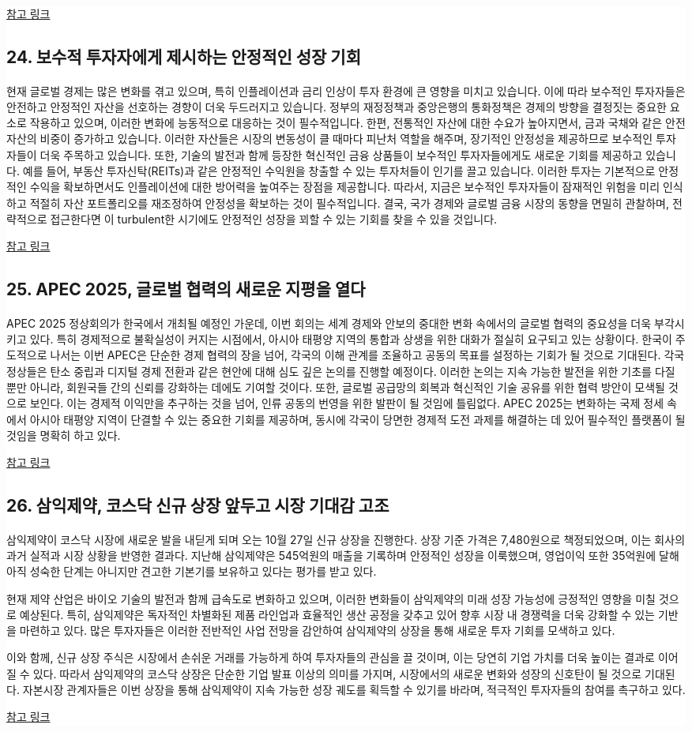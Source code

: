 [참고 링크](https://www.yna.co.kr/view/AKR20251023059551003?section=economy/all&site=topnews02)

## 24. 보수적 투자자에게 제시하는 안정적인 성장 기회

현재 글로벌 경제는 많은 변화를 겪고 있으며, 특히 인플레이션과 금리 인상이 투자 환경에 큰 영향을 미치고 있습니다. 이에 따라 보수적인 투자자들은 안전하고 안정적인 자산을 선호하는 경향이 더욱 두드러지고 있습니다. 정부의 재정정책과 중앙은행의 통화정책은 경제의 방향을 결정짓는 중요한 요소로 작용하고 있으며, 이러한 변화에 능동적으로 대응하는 것이 필수적입니다. 한편, 전통적인 자산에 대한 수요가 높아지면서, 금과 국채와 같은 안전 자산의 비중이 증가하고 있습니다. 이러한 자산들은 시장의 변동성이 클 때마다 피난처 역할을 해주며, 장기적인 안정성을 제공하므로 보수적인 투자자들이 더욱 주목하고 있습니다. 또한, 기술의 발전과 함께 등장한 혁신적인 금융 상품들이 보수적인 투자자들에게도 새로운 기회를 제공하고 있습니다. 예를 들어, 부동산 투자신탁(REITs)과 같은 안정적인 수익원을 창출할 수 있는 투자처들이 인기를 끌고 있습니다. 이러한 투자는 기본적으로 안정적인 수익을 확보하면서도 인플레이션에 대한 방어력을 높여주는 장점을 제공합니다. 따라서, 지금은 보수적인 투자자들이 잠재적인 위험을 미리 인식하고 적절히 자산 포트폴리오를 재조정하여 안정성을 확보하는 것이 필수적입니다. 결국, 국가 경제와 글로벌 금융 시장의 동향을 면밀히 관찰하며, 전략적으로 접근한다면 이 turbulent한 시기에도 안정적인 성장을 꾀할 수 있는 기회를 찾을 수 있을 것입니다.

[참고 링크](https://www.example.com/article)

## 25. APEC 2025, 글로벌 협력의 새로운 지평을 열다

APEC 2025 정상회의가 한국에서 개최될 예정인 가운데, 이번 회의는 세계 경제와 안보의 중대한 변화 속에서의 글로벌 협력의 중요성을 더욱 부각시키고 있다. 특히 경제적으로 불확실성이 커지는 시점에서, 아시아 태평양 지역의 통합과 상생을 위한 대화가 절실히 요구되고 있는 상황이다. 한국이 주도적으로 나서는 이번 APEC은 단순한 경제 협력의 장을 넘어, 각국의 이해 관계를 조율하고 공동의 목표를 설정하는 기회가 될 것으로 기대된다. 각국 정상들은 탄소 중립과 디지털 경제 전환과 같은 현안에 대해 심도 깊은 논의를 진행할 예정이다. 이러한 논의는 지속 가능한 발전을 위한 기초를 다질 뿐만 아니라, 회원국들 간의 신뢰를 강화하는 데에도 기여할 것이다. 또한, 글로벌 공급망의 회복과 혁신적인 기술 공유를 위한 협력 방안이 모색될 것으로 보인다. 이는 경제적 이익만을 추구하는 것을 넘어, 인류 공동의 번영을 위한 발판이 될 것임에 틀림없다. APEC 2025는 변화하는 국제 정세 속에서 아시아 태평양 지역이 단결할 수 있는 중요한 기회를 제공하며, 동시에 각국이 당면한 경제적 도전 과제를 해결하는 데 있어 필수적인 플랫폼이 될 것임을 명확히 하고 있다.

[참고 링크](https://www.yna.co.kr/view/AKR20251023082551001?section=apec2025/news&site=topnews01)

## 26. 삼익제약, 코스닥 신규 상장 앞두고 시장 기대감 고조

삼익제약이 코스닥 시장에 새로운 발을 내딛게 되며 오는 10월 27일 신규 상장을 진행한다. 상장 기준 가격은 7,480원으로 책정되었으며, 이는 회사의 과거 실적과 시장 상황을 반영한 결과다. 지난해 삼익제약은 545억원의 매출을 기록하며 안정적인 성장을 이룩했으며, 영업이익 또한 35억원에 달해 아직 성숙한 단계는 아니지만 견고한 기본기를 보유하고 있다는 평가를 받고 있다.  

현재 제약 산업은 바이오 기술의 발전과 함께 급속도로 변화하고 있으며, 이러한 변화들이 삼익제약의 미래 성장 가능성에 긍정적인 영향을 미칠 것으로 예상된다. 특히, 삼익제약은 독자적인 차별화된 제품 라인업과 효율적인 생산 공정을 갖추고 있어 향후 시장 내 경쟁력을 더욱 강화할 수 있는 기반을 마련하고 있다. 많은 투자자들은 이러한 전반적인 사업 전망을 감안하여 삼익제약의 상장을 통해 새로운 투자 기회를 모색하고 있다.  

이와 함께, 신규 상장 주식은 시장에서 손쉬운 거래를 가능하게 하여 투자자들의 관심을 끌 것이며, 이는 당연히 기업 가치를 더욱 높이는 결과로 이어질 수 있다. 따라서 삼익제약의 코스닥 상장은 단순한 기업 발표 이상의 의미를 가지며, 시장에서의 새로운 변화와 성장의 신호탄이 될 것으로 기대된다. 자본시장 관계자들은 이번 상장을 통해 삼익제약이 지속 가능한 성장 궤도를 획득할 수 있기를 바라며, 적극적인 투자자들의 참여를 촉구하고 있다.

[참고 링크](https://www.asiae.co.kr/article/2025102317310679642)
